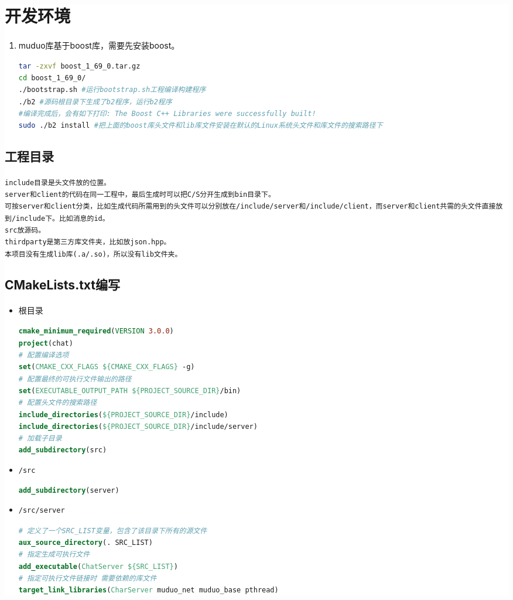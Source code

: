 # 开发环境

1. muduo库基于boost库，需要先安装boost。

   ```sh
   tar -zxvf boost_1_69_0.tar.gz
   cd boost_1_69_0/
   ./bootstrap.sh #运行bootstrap.sh工程编译构建程序
   ./b2 #源码根目录下生成了b2程序，运行b2程序
   #编译完成后，会有如下打印: The Boost C++ Libraries were successfully built!
   sudo ./b2 install #把上面的boost库头文件和lib库文件安装在默认的Linux系统头文件和库文件的搜索路径下
   ```
## 工程目录

```
include目录是头文件放的位置。
server和client的代码在同一工程中，最后生成时可以把C/S分开生成到bin目录下。
可按server和client分类，比如生成代码所需用到的头文件可以分别放在/include/server和/include/client，而server和client共需的头文件直接放到/include下。比如消息的id。
src放源码。
thirdparty是第三方库文件夹，比如放json.hpp。
本项目没有生成lib库(.a/.so)，所以没有lib文件夹。
```

## CMakeLists.txt编写

* 根目录

  ```cmake
  cmake_minimum_required(VERSION 3.0.0)
  project(chat)
  # 配置编译选项
  set(CMAKE_CXX_FLAGS ${CMAKE_CXX_FLAGS} -g)
  # 配置最终的可执行文件输出的路径
  set(EXECUTABLE_OUTPUT_PATH ${PROJECT_SOURCE_DIR}/bin)
  # 配置头文件的搜索路径
  include_directories(${PROJECT_SOURCE_DIR}/include)
  include_directories(${PROJECT_SOURCE_DIR}/include/server)
  # 加载子目录
  add_subdirectory(src)
  ```

* `/src`

  ```cmake
  add_subdirectory(server)
  ```

* `/src/server`

  ```cmake
  # 定义了一个SRC_LIST变量，包含了该目录下所有的源文件
  aux_source_directory(. SRC_LIST)
  # 指定生成可执行文件
  add_executable(ChatServer ${SRC_LIST})
  # 指定可执行文件链接时 需要依赖的库文件
  target_link_libraries(CharServer muduo_net muduo_base pthread)
  ```
